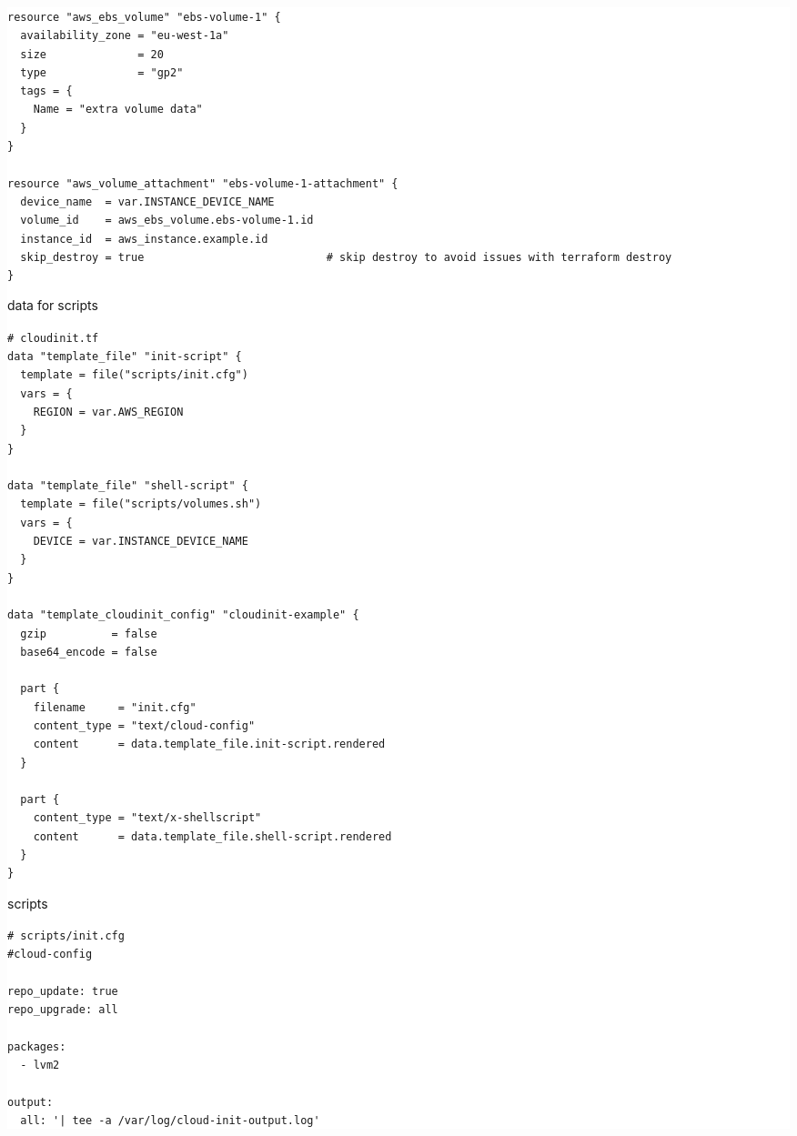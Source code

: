 ```
resource "aws_ebs_volume" "ebs-volume-1" {
  availability_zone = "eu-west-1a"
  size              = 20
  type              = "gp2"
  tags = {
    Name = "extra volume data"
  }
}

resource "aws_volume_attachment" "ebs-volume-1-attachment" {
  device_name  = var.INSTANCE_DEVICE_NAME
  volume_id    = aws_ebs_volume.ebs-volume-1.id
  instance_id  = aws_instance.example.id
  skip_destroy = true                            # skip destroy to avoid issues with terraform destroy
}
```
data for scripts
```
# cloudinit.tf
data "template_file" "init-script" {
  template = file("scripts/init.cfg")
  vars = {
    REGION = var.AWS_REGION
  }
}

data "template_file" "shell-script" {
  template = file("scripts/volumes.sh")
  vars = {
    DEVICE = var.INSTANCE_DEVICE_NAME
  }
}

data "template_cloudinit_config" "cloudinit-example" {
  gzip          = false
  base64_encode = false

  part {
    filename     = "init.cfg"
    content_type = "text/cloud-config"
    content      = data.template_file.init-script.rendered
  }

  part {
    content_type = "text/x-shellscript"
    content      = data.template_file.shell-script.rendered
  }
}
```
scripts
```
# scripts/init.cfg
#cloud-config

repo_update: true
repo_upgrade: all

packages:
  - lvm2

output:
  all: '| tee -a /var/log/cloud-init-output.log'
```
